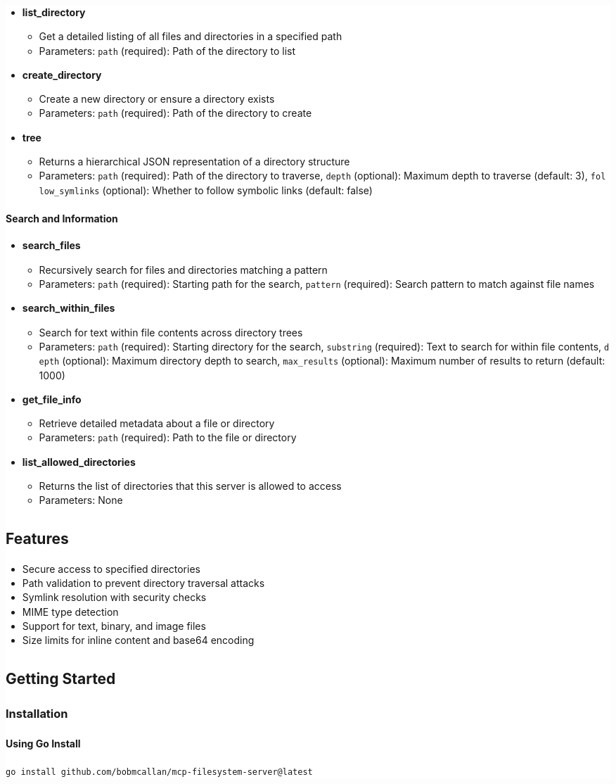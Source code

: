 - **list_directory**
  - Get a detailed listing of all files and directories in a specified path
  - Parameters: `path` (required): Path of the directory to list

- **create_directory**
  - Create a new directory or ensure a directory exists
  - Parameters: `path` (required): Path of the directory to create

- **tree**
  - Returns a hierarchical JSON representation of a directory structure
  - Parameters: `path` (required): Path of the directory to traverse, `depth` (optional): Maximum depth to traverse (default: 3), `follow_symlinks` (optional): Whether to follow symbolic links (default: false)

#### Search and Information

- **search_files**
  - Recursively search for files and directories matching a pattern
  - Parameters: `path` (required): Starting path for the search, `pattern` (required): Search pattern to match against file names

- **search_within_files**
  - Search for text within file contents across directory trees
  - Parameters: `path` (required): Starting directory for the search, `substring` (required): Text to search for within file contents, `depth` (optional): Maximum directory depth to search, `max_results` (optional): Maximum number of results to return (default: 1000)

- **get_file_info**
  - Retrieve detailed metadata about a file or directory
  - Parameters: `path` (required): Path to the file or directory

- **list_allowed_directories**
  - Returns the list of directories that this server is allowed to access
  - Parameters: None

## Features

- Secure access to specified directories
- Path validation to prevent directory traversal attacks
- Symlink resolution with security checks
- MIME type detection
- Support for text, binary, and image files
- Size limits for inline content and base64 encoding

## Getting Started

### Installation

#### Using Go Install

```bash
go install github.com/bobmcallan/mcp-filesystem-server@latest
```
